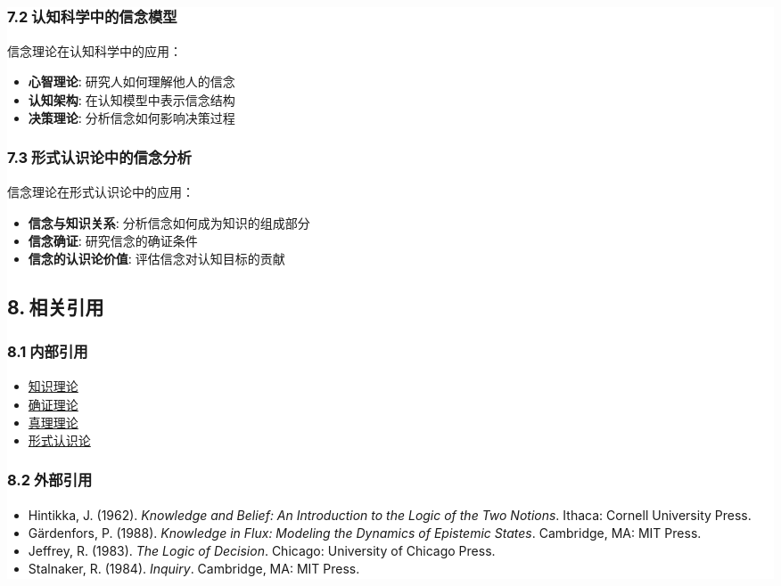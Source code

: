 ### 7.2 认知科学中的信念模型

信念理论在认知科学中的应用：

- **心智理论**: 研究人如何理解他人的信念
- **认知架构**: 在认知模型中表示信念结构
- **决策理论**: 分析信念如何影响决策过程

### 7.3 形式认识论中的信念分析

信念理论在形式认识论中的应用：

- **信念与知识关系**: 分析信念如何成为知识的组成部分
- **信念确证**: 研究信念的确证条件
- **信念的认识论价值**: 评估信念对认知目标的贡献

## 8. 相关引用

### 8.1 内部引用

- [知识理论](./01_Knowledge_Theory.md)
- [确证理论](./03_Justification_Theory.md)
- [真理理论](./04_Truth_Theory.md)
- [形式认识论](../../03_Logic_Theory/05_Formal_Epistemology.md)

### 8.2 外部引用

- Hintikka, J. (1962). *Knowledge and Belief: An Introduction to the Logic of the Two Notions*. Ithaca: Cornell University Press.
- Gärdenfors, P. (1988). *Knowledge in Flux: Modeling the Dynamics of Epistemic States*. Cambridge, MA: MIT Press.
- Jeffrey, R. (1983). *The Logic of Decision*. Chicago: University of Chicago Press.
- Stalnaker, R. (1984). *Inquiry*. Cambridge, MA: MIT Press.
